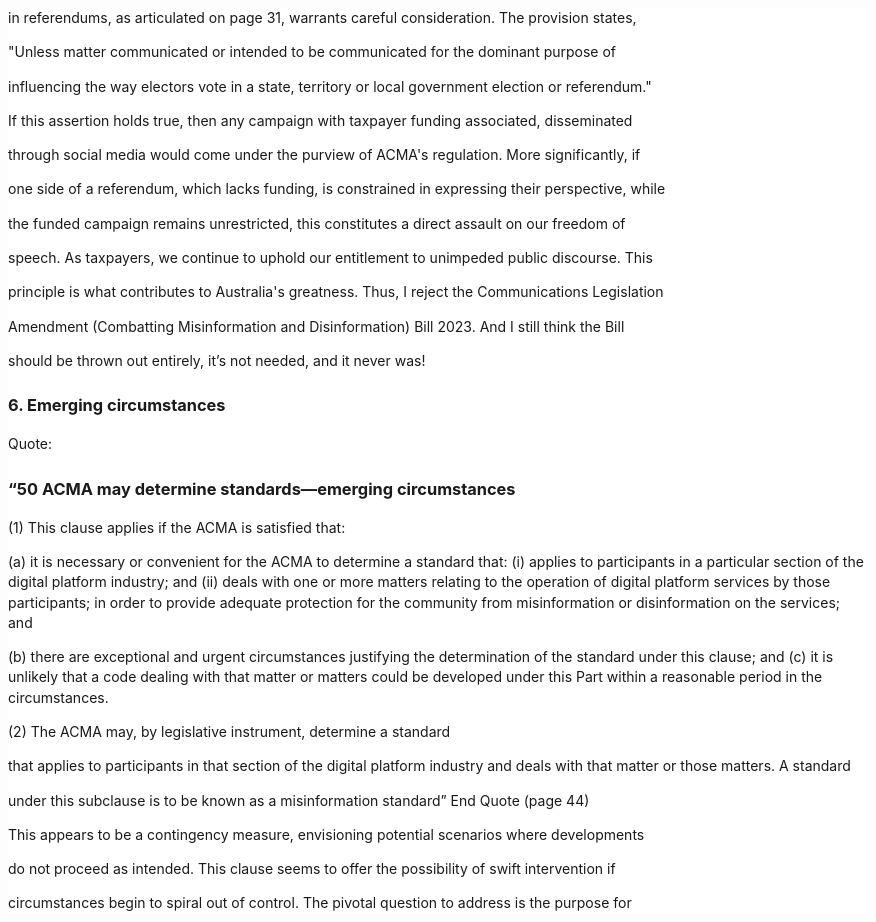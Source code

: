 in referendums, as articulated on page 31, warrants careful consideration. The provision states,

"Unless matter communicated or intended to be communicated for the dominant purpose of

influencing the way electors vote in a state, territory or local government election or referendum."

If this assertion holds true, then any campaign with taxpayer funding associated, disseminated

through social media would come under the purview of ACMA's regulation. More significantly, if

one side of a referendum, which lacks funding, is constrained in expressing their perspective, while

the funded campaign remains unrestricted, this constitutes a direct assault on our freedom of

speech. As taxpayers, we continue to uphold our entitlement to unimpeded public discourse. This

principle is what contributes to Australia's greatness. Thus, I reject the Communications Legislation

Amendment (Combatting Misinformation and Disinformation) Bill 2023. And I still think the Bill

should be thrown out entirely, it’s not needed, and it never was!

### 6. Emerging circumstances

Quote:

### “50 ACMA may determine standards—emerging circumstances

(1) This clause applies if the ACMA is satisfied that:

(a) it is necessary or convenient for the ACMA to determine a
standard that:
(i) applies to participants in a particular section of the
digital platform industry; and
(ii) deals with one or more matters relating to the operation
of digital platform services by those participants;
in order to provide adequate protection for the community
from misinformation or disinformation on the services; and

(b) there are exceptional and urgent circumstances justifying the
determination of the standard under this clause; and
(c) it is unlikely that a code dealing with that matter or matters
could be developed under this Part within a reasonable period
in the circumstances.

(2) The ACMA may, by legislative instrument, determine a standard

that applies to participants in that section of the digital platform
industry and deals with that matter or those matters. A standard

under this subclause is to be known as a misinformation standard” End Quote (page 44)

This appears to be a contingency measure, envisioning potential scenarios where developments

do not proceed as intended. This clause seems to offer the possibility of swift intervention if

circumstances begin to spiral out of control. The pivotal question to address is the purpose for
